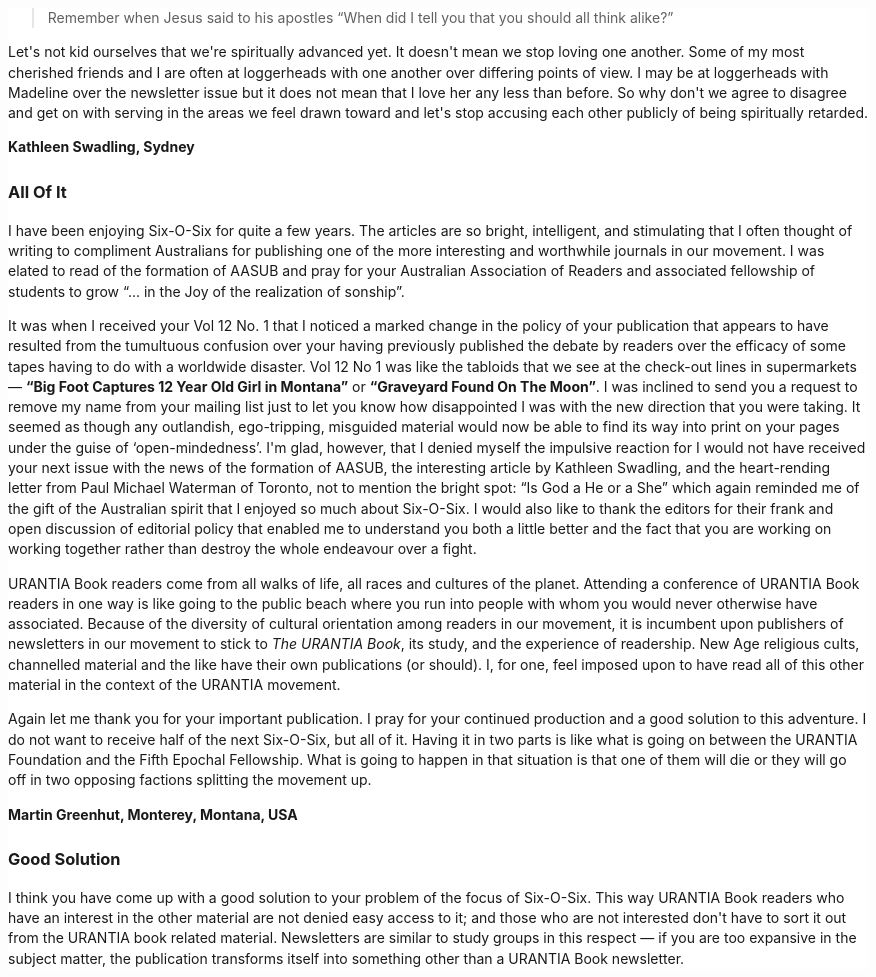 > Remember when Jesus said to his apostles “When did I tell you that you should all think alike?”

Let's not kid ourselves that we're spiritually advanced yet. It doesn't mean we stop loving one another. Some of my most cherished friends and I are often at loggerheads with one another over differing points of view. I may be at loggerheads with Madeline over the newsletter issue but it does not mean that I love her any less than before. So why don't we agree to disagree and get on with serving in the areas we feel drawn toward and let's stop accusing each other publicly of being spiritually retarded.

**Kathleen Swadling, Sydney**

### All Of It

I have been enjoying Six-O-Six for quite a few years. The articles are so bright, intelligent, and stimulating that I often thought of writing to compliment Australians for publishing one of the more interesting and worthwhile journals in our movement. I was elated to read of the formation of AASUB and pray for your Australian Association of Readers and associated fellowship of students to grow “... in the Joy of the realization of sonship”.

It was when I received your Vol 12 No. 1 that I noticed a marked change in the policy of your publication that appears to have resulted from the tumultuous confusion over your having previously published the debate by readers over the efficacy of some tapes having to do with a worldwide disaster. Vol 12 No 1 was like the tabloids that we see at the check-out lines in supermarkets — **“Big Foot Captures 12 Year Old Girl in Montana”** or **“Graveyard Found On The Moon”**. I was inclined to send you a request to remove my name from your mailing list just to let you know how disappointed I was with the new direction that you were taking. It seemed as though any outlandish, ego-tripping, misguided material would now be able to find its way into print on your pages under the guise of ‘open-mindedness’. I'm glad, however, that I denied myself the impulsive reaction for I would not have received your next issue with the news of the formation of AASUB, the interesting article by Kathleen Swadling, and the heart-rending letter from Paul Michael Waterman of Toronto, not to mention the bright spot: “Is God a He or a She” which again reminded me of the gift of the Australian spirit that I enjoyed so much about Six-O-Six. I would also like to thank the editors for their frank and open discussion of editorial policy that enabled me to understand you both a little better and the fact that you are working on working together rather than destroy the whole endeavour over a fight.

URANTIA Book readers come from all walks of life, all races and cultures of the planet. Attending a conference of URANTIA Book readers in one way is like going to the public beach where you run into people with whom you would never otherwise have associated. Because of the diversity of cultural orientation among readers in our movement, it is incumbent upon publishers of newsletters in our movement to stick to _The URANTIA Book_, its study, and the experience of readership. New Age religious cults, channelled material and the like have their own publications (or should). I, for one, feel imposed upon to have read all of this other material in the context of the URANTIA movement.

Again let me thank you for your important publication. I pray for your continued production and a good solution to this adventure. I do not want to receive half of the next Six-O-Six, but all of it. Having it in two parts is like what is going on between the URANTIA Foundation and the Fifth Epochal Fellowship. What is going to happen in that situation is that one of them will die or they will go off in two opposing factions splitting the movement up.

**Martin Greenhut, Monterey, Montana, USA**

### Good Solution

I think you have come up with a good solution to your problem of the focus of Six-O-Six. This way URANTIA Book readers who have an interest in the other material are not denied easy access to it; and those who are not interested don't have to sort it out from the URANTIA book related material. Newsletters are similar to study groups in this respect — if you are too expansive in the subject matter, the publication transforms itself into something other than a URANTIA Book newsletter.
